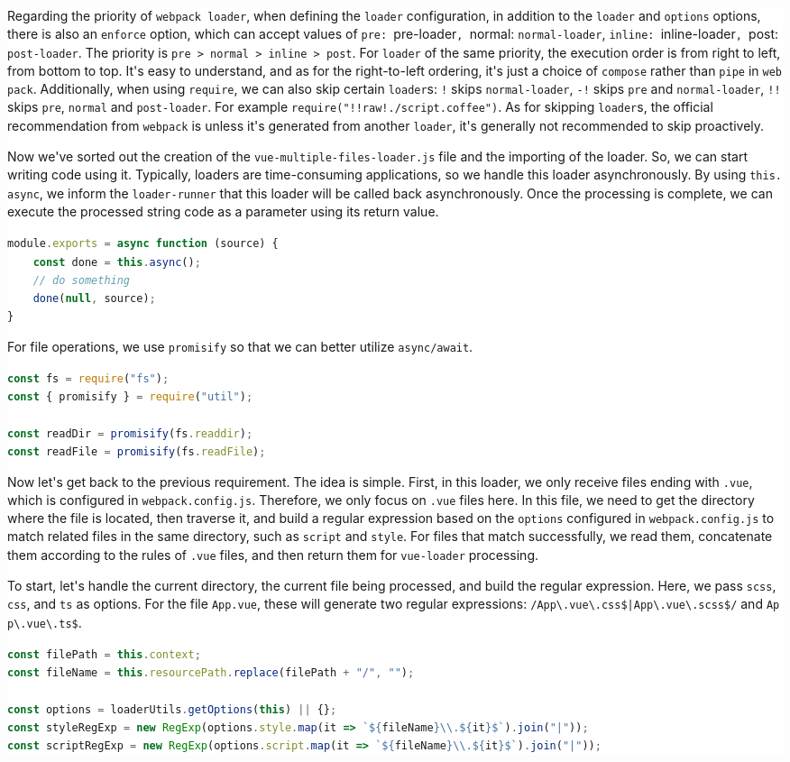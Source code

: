 Regarding the priority of `webpack loader`, when defining the `loader` configuration, in addition to the `loader` and `options` options, there is also an `enforce` option, which can accept values of `pre: `pre-loader`, `normal: `normal-loader`, `inline: `inline-loader`, `post: `post-loader`. The priority is `pre > normal > inline > post`. For `loader` of the same priority, the execution order is from right to left, from bottom to top. It's easy to understand, and as for the right-to-left ordering, it's just a choice of `compose` rather than `pipe` in `webpack`. Additionally, when using `require`, we can also skip certain `loader`s: `!` skips `normal-loader`, `-!` skips `pre` and `normal-loader`, `!!` skips `pre`, `normal` and `post-loader`. For example `require("!!raw!./script.coffee")`. As for skipping `loader`s, the official recommendation from `webpack` is unless it's generated from another `loader`, it's generally not recommended to skip proactively.

Now we've sorted out the creation of the `vue-multiple-files-loader.js` file and the importing of the loader. So, we can start writing code using it. Typically, loaders are time-consuming applications, so we handle this loader asynchronously. By using `this.async`, we inform the `loader-runner` that this loader will be called back asynchronously. Once the processing is complete, we can execute the processed string code as a parameter using its return value.

```javascript
module.exports = async function (source) {
    const done = this.async();
    // do something
    done(null, source);
}
```

For file operations, we use `promisify` so that we can better utilize `async/await`.

```javascript
const fs = require("fs");
const { promisify } = require("util");

const readDir = promisify(fs.readdir);
const readFile = promisify(fs.readFile);
```

Now let's get back to the previous requirement. The idea is simple. First, in this loader, we only receive files ending with `.vue`, which is configured in `webpack.config.js`. Therefore, we only focus on `.vue` files here. In this file, we need to get the directory where the file is located, then traverse it, and build a regular expression based on the `options` configured in `webpack.config.js` to match related files in the same directory, such as `script` and `style`. For files that match successfully, we read them, concatenate them according to the rules of `.vue` files, and then return them for `vue-loader` processing.

To start, let's handle the current directory, the current file being processed, and build the regular expression. Here, we pass `scss`, `css`, and `ts` as options. For the file `App.vue`, these will generate two regular expressions: `/App\.vue\.css$|App\.vue\.scss$/` and `App\.vue\.ts$`.

```javascript
const filePath = this.context;
const fileName = this.resourcePath.replace(filePath + "/", "");

const options = loaderUtils.getOptions(this) || {};
const styleRegExp = new RegExp(options.style.map(it => `${fileName}\\.${it}$`).join("|"));
const scriptRegExp = new RegExp(options.script.map(it => `${fileName}\\.${it}$`).join("|"));
```
